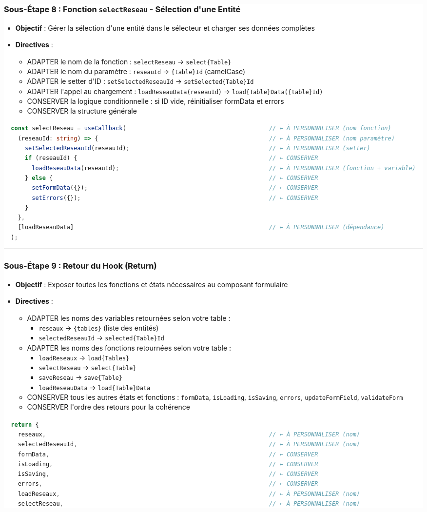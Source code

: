 
### Sous-Étape 8 : Fonction `selectReseau` - Sélection d'une Entité

- **Objectif** : Gérer la sélection d'une entité dans le sélecteur et charger ses données complètes

- **Directives** :
  - ADAPTER le nom de la fonction : `selectReseau` → `select{Table}`
  - ADAPTER le nom du paramètre : `reseauId` → `{table}Id` (camelCase)
  - ADAPTER le setter d'ID : `setSelectedReseauId` → `setSelected{Table}Id`
  - ADAPTER l'appel au chargement : `loadReseauData(reseauId)` → `load{Table}Data({table}Id)`
  - CONSERVER la logique conditionnelle : si ID vide, réinitialiser formData et errors
  - CONSERVER la structure générale

```typescript
  const selectReseau = useCallback(                                         // ← À PERSONNALISER (nom fonction)
    (reseauId: string) => {                                                 // ← À PERSONNALISER (nom paramètre)
      setSelectedReseauId(reseauId);                                        // ← À PERSONNALISER (setter)
      if (reseauId) {                                                       // ← CONSERVER
        loadReseauData(reseauId);                                           // ← À PERSONNALISER (fonction + variable)
      } else {                                                              // ← CONSERVER
        setFormData({});                                                    // ← CONSERVER
        setErrors({});                                                      // ← CONSERVER
      }
    },
    [loadReseauData]                                                        // ← À PERSONNALISER (dépendance)
  );
```

---

### Sous-Étape 9 : Retour du Hook (Return)

- **Objectif** : Exposer toutes les fonctions et états nécessaires au composant formulaire

- **Directives** :
  - ADAPTER les noms des variables retournées selon votre table :
    - `reseaux` → `{tables}` (liste des entités)
    - `selectedReseauId` → `selected{Table}Id`
  - ADAPTER les noms des fonctions retournées selon votre table :
    - `loadReseaux` → `load{Tables}`
    - `selectReseau` → `select{Table}`
    - `saveReseau` → `save{Table}`
    - `loadReseauData` → `load{Table}Data`
  - CONSERVER tous les autres états et fonctions : `formData`, `isLoading`, `isSaving`, `errors`, `updateFormField`, `validateForm`
  - CONSERVER l'ordre des retours pour la cohérence

```typescript
  return {
    reseaux,                                                                // ← À PERSONNALISER (nom)
    selectedReseauId,                                                       // ← À PERSONNALISER (nom)
    formData,                                                               // ← CONSERVER
    isLoading,                                                              // ← CONSERVER
    isSaving,                                                               // ← CONSERVER
    errors,                                                                 // ← CONSERVER
    loadReseaux,                                                            // ← À PERSONNALISER (nom)
    selectReseau,                                                           // ← À PERSONNALISER (nom)
```